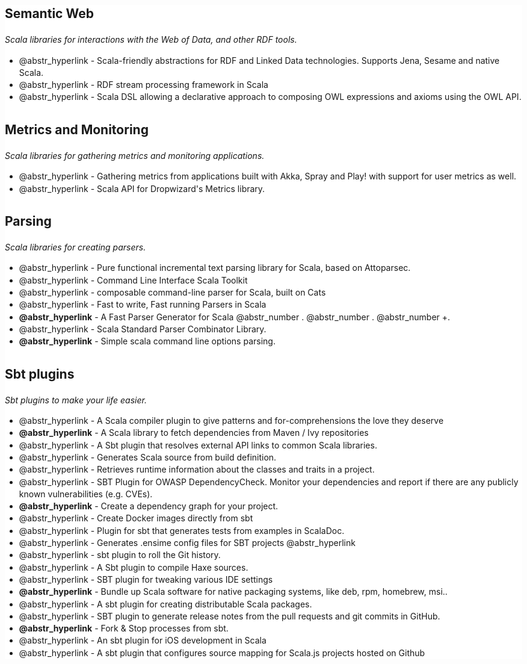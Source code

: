 

## Semantic Web

_Scala libraries for interactions with the Web of Data, and other RDF tools._

  * @abstr_hyperlink - Scala-friendly abstractions for RDF and Linked Data technologies. Supports Jena, Sesame and native Scala.
  * @abstr_hyperlink - RDF stream processing framework in Scala
  * @abstr_hyperlink - Scala DSL allowing a declarative approach to composing OWL expressions and axioms using the OWL API.



## Metrics and Monitoring

_Scala libraries for gathering metrics and monitoring applications._

  * @abstr_hyperlink - Gathering metrics from applications built with Akka, Spray and Play! with support for user metrics as well.
  * @abstr_hyperlink - Scala API for Dropwizard's Metrics library.



## Parsing

_Scala libraries for creating parsers._

  * @abstr_hyperlink - Pure functional incremental text parsing library for Scala, based on Attoparsec.
  * @abstr_hyperlink - Command Line Interface Scala Toolkit
  * @abstr_hyperlink - composable command-line parser for Scala, built on Cats
  * @abstr_hyperlink - Fast to write, Fast running Parsers in Scala
  * **@abstr_hyperlink** \- A Fast Parser Generator for Scala @abstr_number . @abstr_number . @abstr_number +.
  * @abstr_hyperlink - Scala Standard Parser Combinator Library.
  * **@abstr_hyperlink** \- Simple scala command line options parsing.



## Sbt plugins

_Sbt plugins to make your life easier._

  * @abstr_hyperlink - A Scala compiler plugin to give patterns and for-comprehensions the love they deserve
  * **@abstr_hyperlink** \- A Scala library to fetch dependencies from Maven / Ivy repositories
  * @abstr_hyperlink - A Sbt plugin that resolves external API links to common Scala libraries.
  * @abstr_hyperlink - Generates Scala source from build definition.
  * @abstr_hyperlink - Retrieves runtime information about the classes and traits in a project.
  * @abstr_hyperlink - SBT Plugin for OWASP DependencyCheck. Monitor your dependencies and report if there are any publicly known vulnerabilities (e.g. CVEs).
  * **@abstr_hyperlink** \- Create a dependency graph for your project.
  * @abstr_hyperlink - Create Docker images directly from sbt
  * @abstr_hyperlink - Plugin for sbt that generates tests from examples in ScalaDoc.
  * @abstr_hyperlink - Generates .ensime config files for SBT projects @abstr_hyperlink 
  * @abstr_hyperlink - sbt plugin to roll the Git history.
  * @abstr_hyperlink - A Sbt plugin to compile Haxe sources.
  * @abstr_hyperlink - SBT plugin for tweaking various IDE settings
  * **@abstr_hyperlink** \- Bundle up Scala software for native packaging systems, like deb, rpm, homebrew, msi..
  * @abstr_hyperlink - A sbt plugin for creating distributable Scala packages.
  * @abstr_hyperlink - SBT plugin to generate release notes from the pull requests and git commits in GitHub.
  * **@abstr_hyperlink** \- Fork  & Stop processes from sbt.
  * @abstr_hyperlink - An sbt plugin for iOS development in Scala
  * @abstr_hyperlink - A sbt plugin that configures source mapping for Scala.js projects hosted on Github